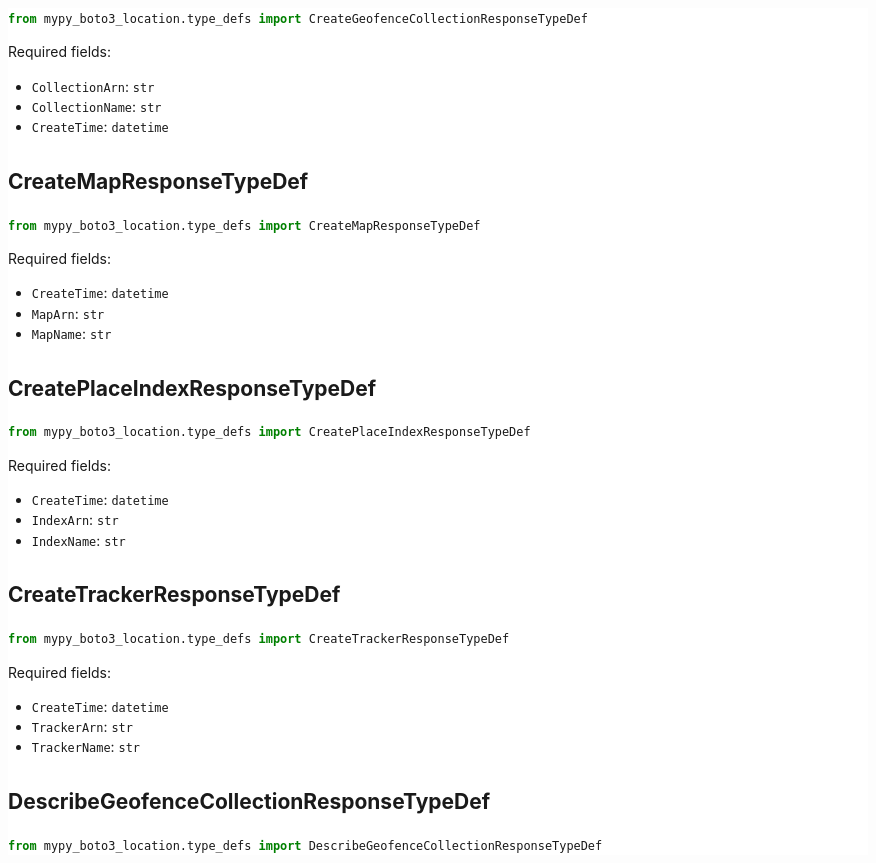 ```python
from mypy_boto3_location.type_defs import CreateGeofenceCollectionResponseTypeDef
```


Required fields:
- `CollectionArn`: `str`
- `CollectionName`: `str`
- `CreateTime`: `datetime`




## CreateMapResponseTypeDef

```python
from mypy_boto3_location.type_defs import CreateMapResponseTypeDef
```


Required fields:
- `CreateTime`: `datetime`
- `MapArn`: `str`
- `MapName`: `str`




## CreatePlaceIndexResponseTypeDef

```python
from mypy_boto3_location.type_defs import CreatePlaceIndexResponseTypeDef
```


Required fields:
- `CreateTime`: `datetime`
- `IndexArn`: `str`
- `IndexName`: `str`




## CreateTrackerResponseTypeDef

```python
from mypy_boto3_location.type_defs import CreateTrackerResponseTypeDef
```


Required fields:
- `CreateTime`: `datetime`
- `TrackerArn`: `str`
- `TrackerName`: `str`




## DescribeGeofenceCollectionResponseTypeDef

```python
from mypy_boto3_location.type_defs import DescribeGeofenceCollectionResponseTypeDef
```
